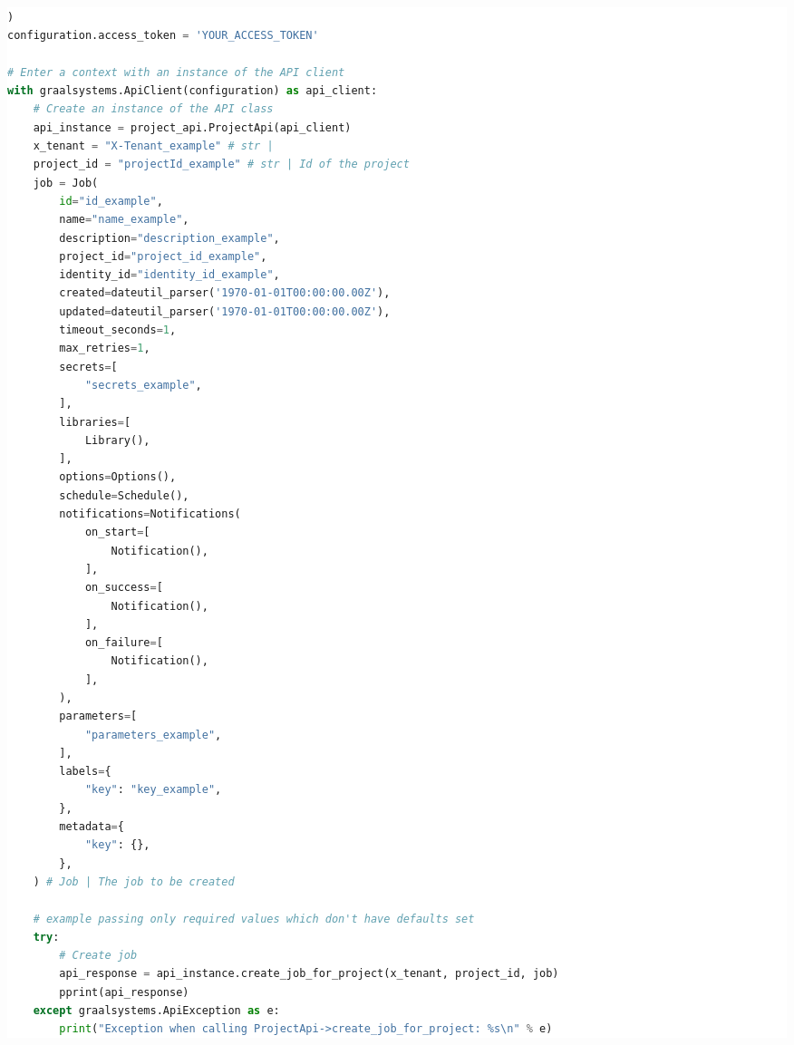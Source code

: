 ```python
)
configuration.access_token = 'YOUR_ACCESS_TOKEN'

# Enter a context with an instance of the API client
with graalsystems.ApiClient(configuration) as api_client:
    # Create an instance of the API class
    api_instance = project_api.ProjectApi(api_client)
    x_tenant = "X-Tenant_example" # str | 
    project_id = "projectId_example" # str | Id of the project
    job = Job(
        id="id_example",
        name="name_example",
        description="description_example",
        project_id="project_id_example",
        identity_id="identity_id_example",
        created=dateutil_parser('1970-01-01T00:00:00.00Z'),
        updated=dateutil_parser('1970-01-01T00:00:00.00Z'),
        timeout_seconds=1,
        max_retries=1,
        secrets=[
            "secrets_example",
        ],
        libraries=[
            Library(),
        ],
        options=Options(),
        schedule=Schedule(),
        notifications=Notifications(
            on_start=[
                Notification(),
            ],
            on_success=[
                Notification(),
            ],
            on_failure=[
                Notification(),
            ],
        ),
        parameters=[
            "parameters_example",
        ],
        labels={
            "key": "key_example",
        },
        metadata={
            "key": {},
        },
    ) # Job | The job to be created

    # example passing only required values which don't have defaults set
    try:
        # Create job
        api_response = api_instance.create_job_for_project(x_tenant, project_id, job)
        pprint(api_response)
    except graalsystems.ApiException as e:
        print("Exception when calling ProjectApi->create_job_for_project: %s\n" % e)
```
